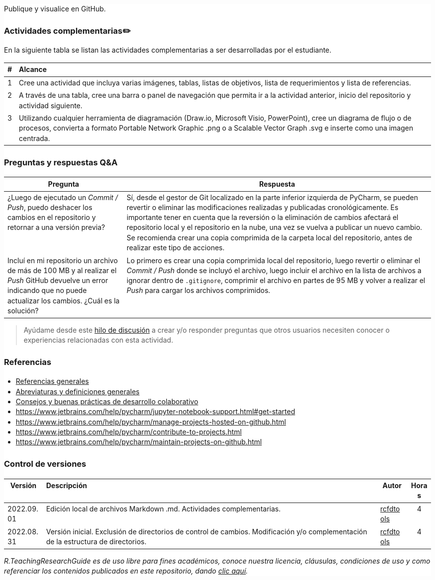 Publique y visualice en GitHub.


### Actividades complementarias:pencil2:

En la siguiente tabla se listan las actividades complementarias a ser desarrolladas por el estudiante.

|  #  | Alcance                                                                                                                                                                                                                                                |
|:---:|:-------------------------------------------------------------------------------------------------------------------------------------------------------------------------------------------------------------------------------------------------------|
|  1  | Cree una actividad que incluya varias imágenes, tablas, listas de objetivos, lista de requerimientos y lista de referencias.                                                                                                                           |
|  2  | A través de una tabla, cree una barra o panel de navegación que permita ir a la actividad anterior, inicio del repositorio y actividad siguiente.                                                                                                      |
|  3  | Utilizando cualquier herramienta de diagramación (Draw.io, Microsoft Visio, PowerPoint), cree un diagrama de flujo o de procesos, convierta a formato Portable Network Graphic .png o a Scalable Vector Graph .svg e inserte como una imagen centrada. |


### Preguntas y respuestas Q&A

| Pregunta                                                                                                                                                                   | Respuesta                                                                                                                                                                                                                                                                                                                                                                                                                                                                              |
|----------------------------------------------------------------------------------------------------------------------------------------------------------------------------|----------------------------------------------------------------------------------------------------------------------------------------------------------------------------------------------------------------------------------------------------------------------------------------------------------------------------------------------------------------------------------------------------------------------------------------------------------------------------------------|
| ¿Luego de ejecutado un _Commit / Push_, puedo deshacer los cambios en el repositorio y retornar a una versión previa?                                                      | Sí, desde el gestor de Git localizado en la parte inferior izquierda de PyCharm, se pueden revertir o eliminar las modificaciones realizadas y publicadas cronológicamente. Es importante tener en cuenta que la reversión o la eliminación de cambios afectará el repositorio local y el repositorio en la nube, una vez se vuelva a publicar un nuevo cambio. Se recomienda crear una copia comprimida de la carpeta local del repositorio, antes de realizar este tipo de acciones. |
| Incluí en mi repositorio un archivo de más de 100 MB y al realizar el _Push_ GitHub devuelve un error indicando que no puede actualizar los cambios. ¿Cuál es la solución? | Lo primero es crear una copia comprimida local del repositorio, luego revertir o eliminar el _Commit / Push_ donde se incluyó el archivo, luego incluir el archivo en la lista de archivos a ignorar dentro de `.gitignore`, comprimir el archivo en partes de 95 MB y volver a realizar el _Push_ para cargar los archivos comprimidos.                                                                                                                                               | 

> Ayúdame desde este [hilo de discusión](https://github.com/rcfdtools/R.TeachingResearchGuide/discussions/15) a crear y/o responder preguntas que otros usuarios necesiten conocer o experiencias relacionadas con esta actividad.


### Referencias

* [Referencias generales](../../References.md)
* [Abreviaturas y definiciones generales](../../Definitions.md)
* [Consejos y buenas prácticas de desarrollo colaborativo](../../BestPractice.md)
* https://www.jetbrains.com/help/pycharm/jupyter-notebook-support.html#get-started
* https://www.jetbrains.com/help/pycharm/manage-projects-hosted-on-github.html
* https://www.jetbrains.com/help/pycharm/contribute-to-projects.html
* https://www.jetbrains.com/help/pycharm/maintain-projects-on-github.html


### Control de versiones

| Versión    | Descripción                                                                                                                        | Autor                                      | Horas |
|------------|:-----------------------------------------------------------------------------------------------------------------------------------|--------------------------------------------|:-----:|
| 2022.09.01 | Edición local de archivos Markdown .md. Actividades complementarias.                                                               | [rcfdtools](https://github.com/rcfdtools)  |   4   |
| 2022.08.31 | Versión inicial. Exclusión de directorios de control de cambios. Modificación y/o complementación de la estructura de directorios. | [rcfdtools](https://github.com/rcfdtools)  |   4   |

_R.TeachingResearchGuide es de uso libre para fines académicos, conoce nuestra licencia, cláusulas, condiciones de uso y como referenciar los contenidos publicados en este repositorio, dando [clic aquí](../../LICENSE.md)._
